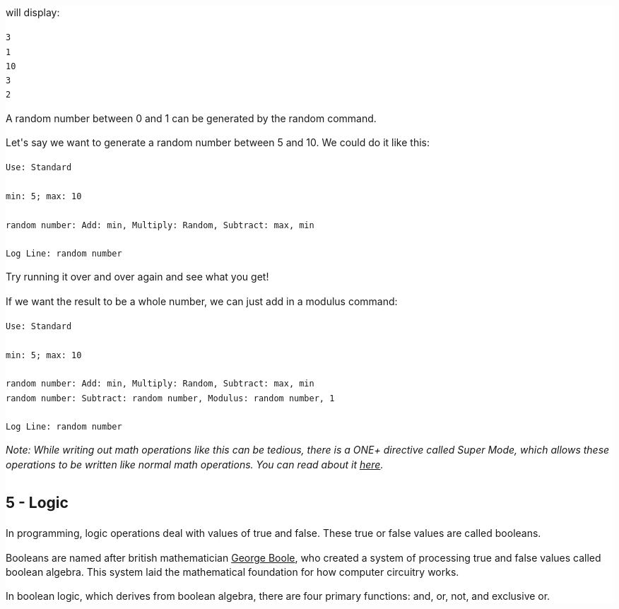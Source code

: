 will display:

    3
    1
    10
    3
    2

A random number between 0 and 1 can be generated by the random command.

Let's say we want to generate a random number between 5 and 10.
We could do it like this:

    Use: Standard

    min: 5; max: 10

    random number: Add: min, Multiply: Random, Subtract: max, min 

    Log Line: random number

Try running it over and over again and see what you get!

If we want the result to be a whole number,
we can just add in a modulus command:

    Use: Standard

    min: 5; max: 10

    random number: Add: min, Multiply: Random, Subtract: max, min 
    random number: Subtract: random number, Modulus: random number, 1

    Log Line: random number

_Note: While writing out math operations like this can be tedious, there is a ONE+ directive called Super Mode, which allows these operations to be written like normal math operations. You can read about it [here](https://github.com/Gallery-of-Kaeon/Kaeon-FUSION/blob/master/Kaeon%20FUSION/Documentation/3%20-%20Standard%20Interface/1%20-%20Super%20Mode/README.md)._

## 5 - Logic

In programming,
logic operations deal with values of true and false.
These true or false values are called booleans.

Booleans are named after british mathematician [George Boole](https://en.wikipedia.org/wiki/George_Boole),
who created a system of processing true and false values called boolean algebra.
This system laid the mathematical foundation for how computer circuitry works.

In boolean logic,
which derives from boolean algebra,
there are four primary functions:
and,
or,
not,
and exclusive or.

